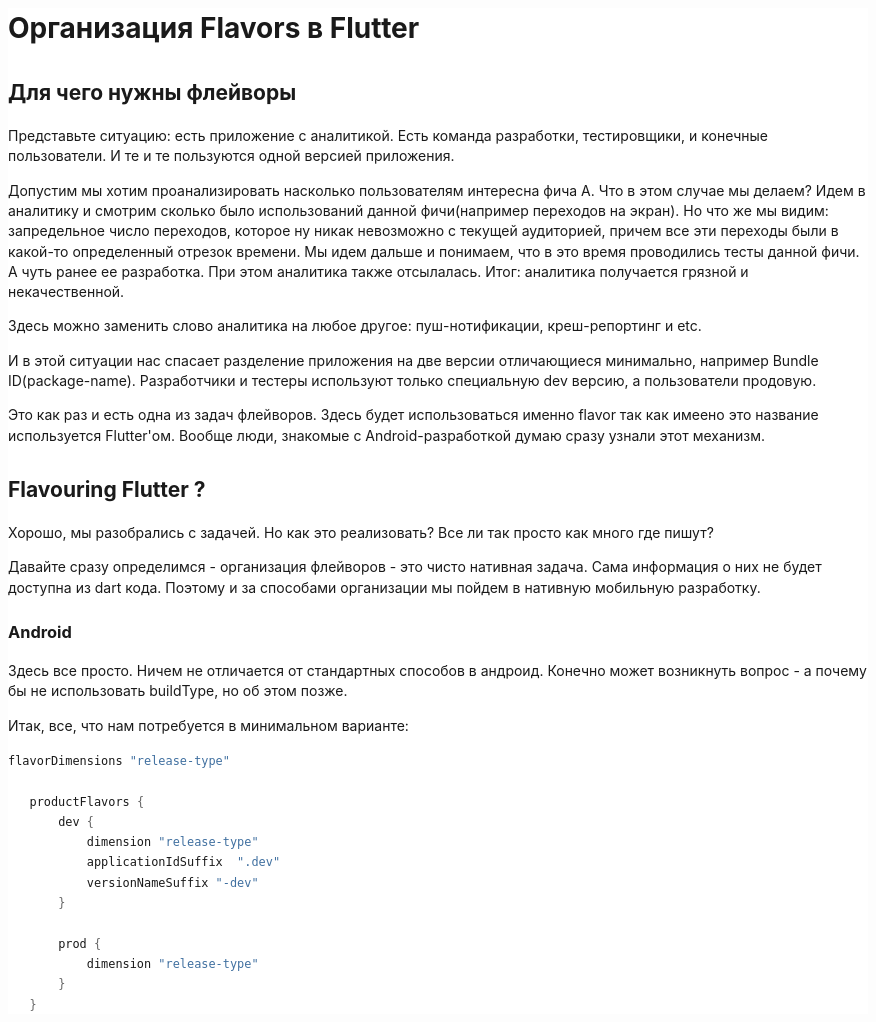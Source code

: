 # Организация  Flavors в  Flutter

## Для чего нужны флейворы

Представьте ситуацию: есть приложение с аналитикой. Есть команда разработки, тестировщики, и конечные пользователи. И те и те пользуются одной версией приложения.

Допустим мы хотим проанализировать насколько пользователям интересна фича А. Что в этом случае мы делаем? Идем в аналитику и смотрим сколько было использований данной фичи(например переходов на экран). Но что же мы видим: запредельное число переходов, которое ну никак невозможно с текущей аудиторией, причем все эти переходы были в какой-то определенный отрезок времени. Мы идем дальше и понимаем, что в это время проводились тесты данной фичи. А чуть ранее ее разработка. При этом аналитика также отсылалась.
Итог: аналитика получается грязной и некачественной.

Здесь можно заменить слово аналитика на любое другое: пуш-нотификации, креш-репортинг и etc.

И в этой ситуации нас спасает разделение приложения на две версии отличающиеся минимально, например Bundle ID(package-name). Разработчики и тестеры используют только специальную  dev версию, а пользователи продовую.

Это как раз и есть одна из задач флейворов. Здесь будет использоваться именно flavor так как имеено это название используется Flutter'ом. Вообще люди, знакомые с Android-разработкой думаю сразу узнали этот механизм.

## Flavouring Flutter ?

Хорошо, мы разобрались с задачей. Но как это реализовать? Все ли так просто как много где пишут?

Давайте сразу определимся - организация флейворов - это чисто нативная задача. Сама информация о них не будет доступна из dart кода. Поэтому и за способами организации мы пойдем в нативную мобильную разработку.

### Android

 Здесь все просто. Ничем не отличается от стандартных способов в андроид.
 Конечно может возникнуть вопрос - а почему бы не использовать buildType, но об этом позже.

 Итак, все, что нам потребуется в минимальном варианте:

 ```groovy
 flavorDimensions "release-type"

    productFlavors {
        dev {
            dimension "release-type"
            applicationIdSuffix  ".dev"
            versionNameSuffix "-dev"
        }

        prod {
            dimension "release-type"
        }
    }
```
